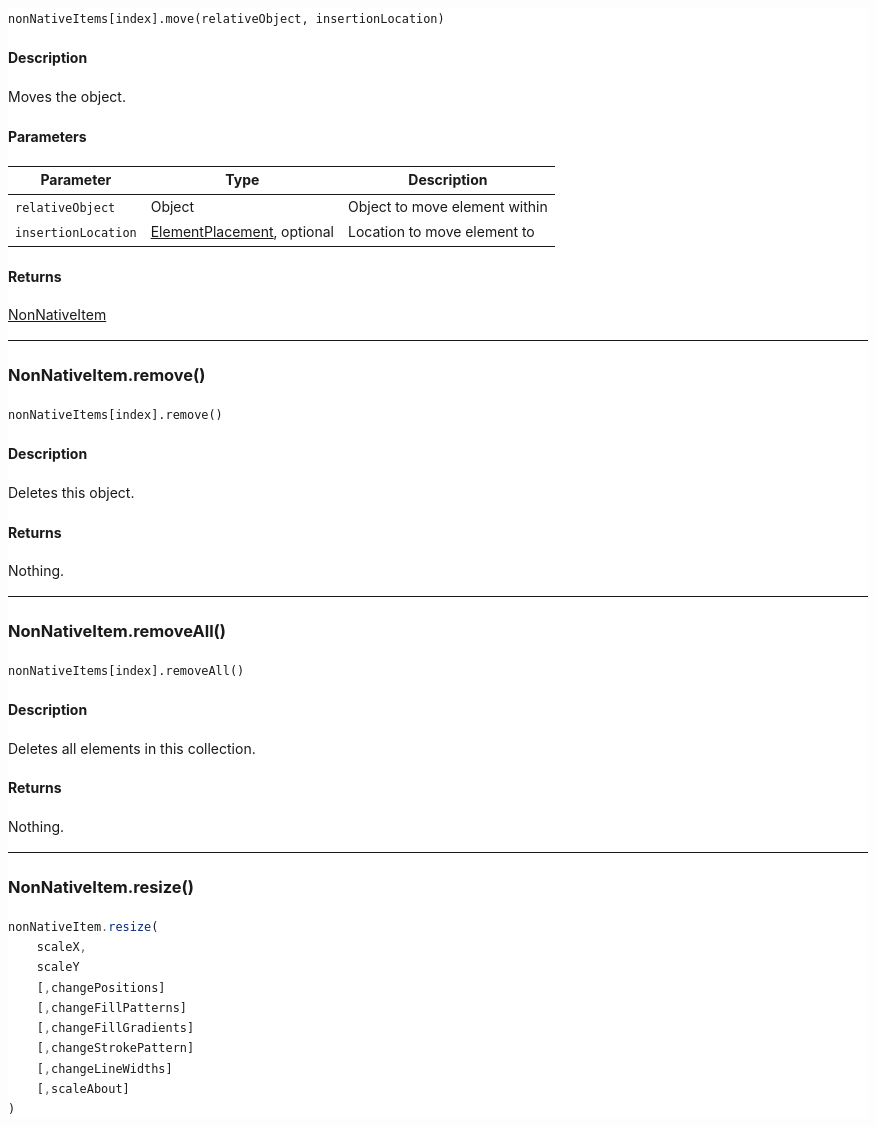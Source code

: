 `nonNativeItems[index].move(relativeObject, insertionLocation)`

#### Description

Moves the object.

#### Parameters

|      Parameter      |                                 Type                                  |          Description          |
| ------------------- | --------------------------------------------------------------------- | ----------------------------- |
| `relativeObject`    | Object                                                                | Object to move element within |
| `insertionLocation` | [ElementPlacement](scripting-constants.md#elementplacement), optional | Location to move element to   |

#### Returns

[NonNativeItem](#nonnativeitem)

---

### NonNativeItem.remove()

`nonNativeItems[index].remove()`

#### Description

Deletes this object.

#### Returns

Nothing.

---

### NonNativeItem.removeAll()

`nonNativeItems[index].removeAll()`

#### Description

Deletes all elements in this collection.

#### Returns

Nothing.

---

### NonNativeItem.resize()

```javascript
nonNativeItem.resize(
    scaleX,
    scaleY
    [,changePositions]
    [,changeFillPatterns]
    [,changeFillGradients]
    [,changeStrokePattern]
    [,changeLineWidths]
    [,scaleAbout]
)
```
